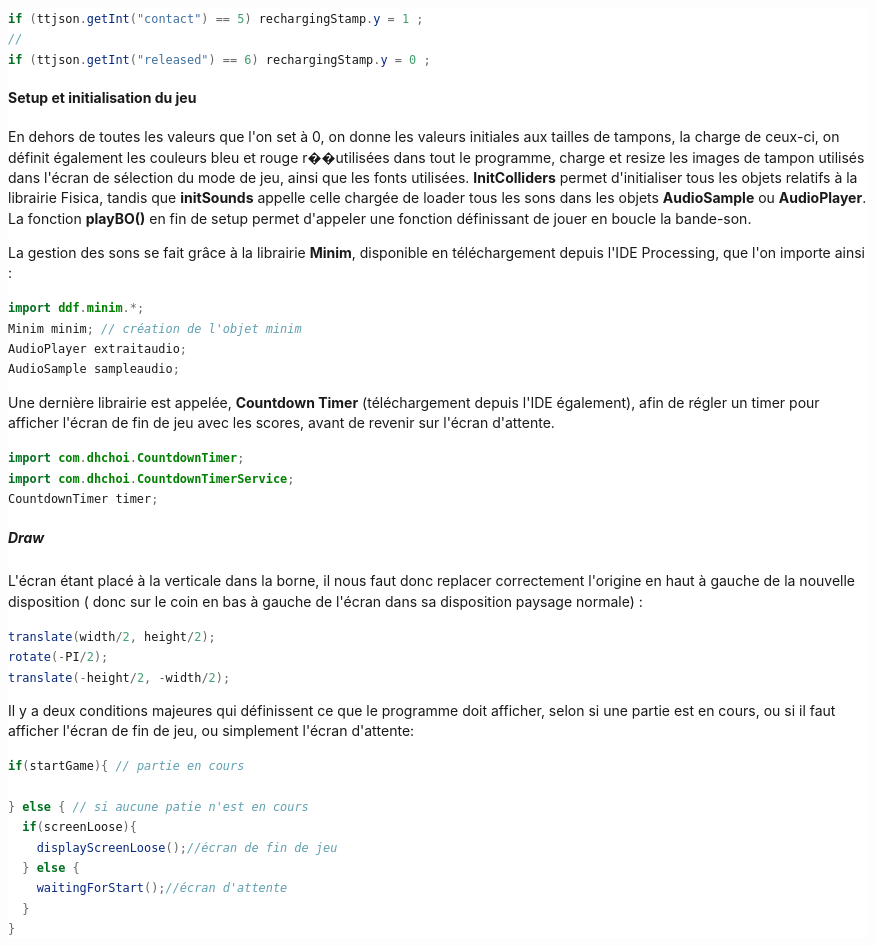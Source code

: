 ```java
if (ttjson.getInt("contact") == 5) rechargingStamp.y = 1 ;
//
if (ttjson.getInt("released") == 6) rechargingStamp.y = 0 ;
```

#### Setup et initialisation du jeu
En dehors de toutes les valeurs que l'on set à 0, on donne les valeurs initiales aux tailles de tampons, la charge de ceux-ci, on définit également les couleurs bleu et rouge r��utilisées dans tout le programme, charge et resize les images de tampon utilisés dans l'écran de sélection du mode de jeu, ainsi que les fonts utilisées.
**InitColliders** permet d'initialiser tous les objets relatifs à la librairie Fisica, tandis que **initSounds** appelle celle chargée de loader tous les sons dans les objets **AudioSample** ou **AudioPlayer**.
La fonction **playBO()** en fin de setup permet d'appeler une fonction définissant de jouer en boucle la bande-son.

La gestion des sons se fait grâce à la librairie **Minim**, disponible en téléchargement depuis l'IDE Processing, que l'on importe ainsi :
```java
import ddf.minim.*;
Minim minim; // création de l'objet minim
AudioPlayer extraitaudio;
AudioSample sampleaudio;
```
Une dernière librairie est appelée, **Countdown Timer** (téléchargement depuis l'IDE également), afin de régler un timer pour afficher l'écran de fin de jeu avec les scores, avant de revenir sur l'écran d'attente.
```java
import com.dhchoi.CountdownTimer;
import com.dhchoi.CountdownTimerService;
CountdownTimer timer;
```

##### Draw
L'écran étant placé à la verticale dans la borne, il nous faut donc replacer correctement l'origine en haut à gauche de la nouvelle disposition ( donc sur le coin en bas à gauche de l'écran dans sa disposition paysage normale) :
```java
translate(width/2, height/2);
rotate(-PI/2);
translate(-height/2, -width/2);
```

Il y a deux conditions majeures qui définissent ce que le programme doit afficher, selon si une partie est en cours, ou si il faut afficher l'écran de fin de jeu, ou simplement l'écran d'attente:
```java
if(startGame){ // partie en cours

} else { // si aucune patie n'est en cours
  if(screenLoose){
    displayScreenLoose();//écran de fin de jeu
  } else {
    waitingForStart();//écran d'attente
  }
}
```
